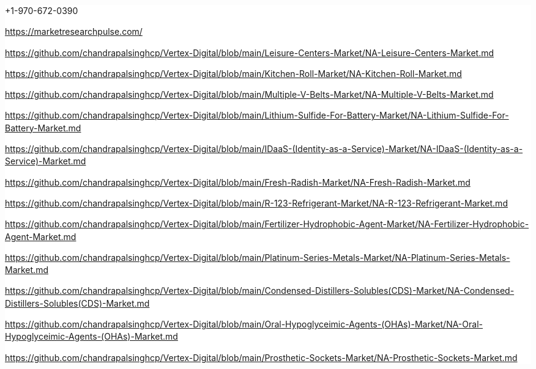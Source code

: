 +1-970-672-0390</p><p>https://marketresearchpulse.com/</p><p><a href="https://github.com/chandrapalsinghcp/Vertex-Digital/blob/main/Leisure-Centers-Market/NA-Leisure-Centers-Market.md">https://github.com/chandrapalsinghcp/Vertex-Digital/blob/main/Leisure-Centers-Market/NA-Leisure-Centers-Market.md</a></p><p><a href="https://github.com/chandrapalsinghcp/Vertex-Digital/blob/main/Kitchen-Roll-Market/NA-Kitchen-Roll-Market.md">https://github.com/chandrapalsinghcp/Vertex-Digital/blob/main/Kitchen-Roll-Market/NA-Kitchen-Roll-Market.md</a></p><p><a href="https://github.com/chandrapalsinghcp/Vertex-Digital/blob/main/Multiple-V-Belts-Market/NA-Multiple-V-Belts-Market.md">https://github.com/chandrapalsinghcp/Vertex-Digital/blob/main/Multiple-V-Belts-Market/NA-Multiple-V-Belts-Market.md</a></p><p><a href="https://github.com/chandrapalsinghcp/Vertex-Digital/blob/main/Lithium-Sulfide-For-Battery-Market/NA-Lithium-Sulfide-For-Battery-Market.md">https://github.com/chandrapalsinghcp/Vertex-Digital/blob/main/Lithium-Sulfide-For-Battery-Market/NA-Lithium-Sulfide-For-Battery-Market.md</a></p><p><a href="https://github.com/chandrapalsinghcp/Vertex-Digital/blob/main/IDaaS-(Identity-as-a-Service)-Market/NA-IDaaS-(Identity-as-a-Service)-Market.md">https://github.com/chandrapalsinghcp/Vertex-Digital/blob/main/IDaaS-(Identity-as-a-Service)-Market/NA-IDaaS-(Identity-as-a-Service)-Market.md</a></p><p><a href="https://github.com/chandrapalsinghcp/Vertex-Digital/blob/main/Fresh-Radish-Market/NA-Fresh-Radish-Market.md">https://github.com/chandrapalsinghcp/Vertex-Digital/blob/main/Fresh-Radish-Market/NA-Fresh-Radish-Market.md</a></p><p><a href="https://github.com/chandrapalsinghcp/Vertex-Digital/blob/main/R-123-Refrigerant-Market/NA-R-123-Refrigerant-Market.md">https://github.com/chandrapalsinghcp/Vertex-Digital/blob/main/R-123-Refrigerant-Market/NA-R-123-Refrigerant-Market.md</a></p><p><a href="https://github.com/chandrapalsinghcp/Vertex-Digital/blob/main/Fertilizer-Hydrophobic-Agent-Market/NA-Fertilizer-Hydrophobic-Agent-Market.md">https://github.com/chandrapalsinghcp/Vertex-Digital/blob/main/Fertilizer-Hydrophobic-Agent-Market/NA-Fertilizer-Hydrophobic-Agent-Market.md</a></p><p><a href="https://github.com/chandrapalsinghcp/Vertex-Digital/blob/main/Platinum-Series-Metals-Market/NA-Platinum-Series-Metals-Market.md">https://github.com/chandrapalsinghcp/Vertex-Digital/blob/main/Platinum-Series-Metals-Market/NA-Platinum-Series-Metals-Market.md</a></p><p><a href="https://github.com/chandrapalsinghcp/Vertex-Digital/blob/main/Condensed-Distillers-Solubles(CDS)-Market/NA-Condensed-Distillers-Solubles(CDS)-Market.md">https://github.com/chandrapalsinghcp/Vertex-Digital/blob/main/Condensed-Distillers-Solubles(CDS)-Market/NA-Condensed-Distillers-Solubles(CDS)-Market.md</a></p><p><a href="https://github.com/chandrapalsinghcp/Vertex-Digital/blob/main/Oral-Hypoglyceimic-Agents-(OHAs)-Market/NA-Oral-Hypoglyceimic-Agents-(OHAs)-Market.md">https://github.com/chandrapalsinghcp/Vertex-Digital/blob/main/Oral-Hypoglyceimic-Agents-(OHAs)-Market/NA-Oral-Hypoglyceimic-Agents-(OHAs)-Market.md</a></p><p><a href="https://github.com/chandrapalsinghcp/Vertex-Digital/blob/main/Prosthetic-Sockets-Market/NA-Prosthetic-Sockets-Market.md">https://github.com/chandrapalsinghcp/Vertex-Digital/blob/main/Prosthetic-Sockets-Market/NA-Prosthetic-Sockets-Market.md</a></p>
